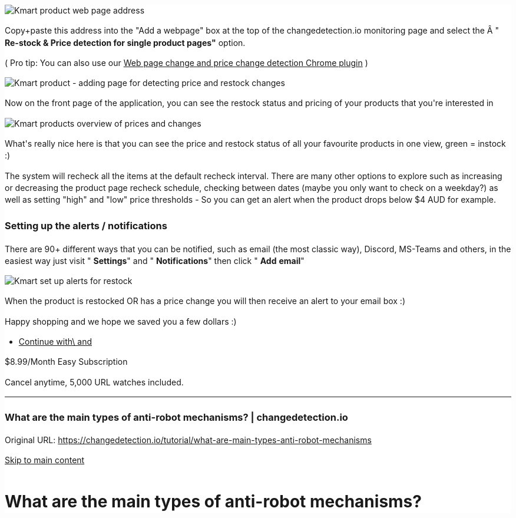 ![Kmart product web page address](https://changedetection.io/sites/changedetection.io/files/inline-images/image_97.png)

Copy+paste this address into the "Add a webpage" box at the top of the changedetection.io monitoring page and select the Â " **Re-stock & Price detection for single product pages"** option.

( Pro tip: You can also use our [Web page change and price change detection Chrome plugin](https://chromewebstore.google.com/detail/changedetectionio-website/kefcfmgmlhmankjmnbijimhofdjekbop) )

![Kmart product - adding page for detecting price and restock changes](https://changedetection.io/sites/changedetection.io/files/inline-images/image_98.png)

Now on the front page of the application, you can see the restock status and pricing of your products that you're interested in

![Kmart products overview of prices and changes](https://changedetection.io/sites/changedetection.io/files/inline-images/image_100.png)

What's really nice here is that you can see the price and restock status of all your favourite products in one view, green = instock :)

The system will recheck all the items at the default recheck interval. There are many other options to explore such as increasing or decreasing the product page recheck schedule, checking between dates (maybe you only want to check on a weekday?) as well as setting "high" and "low" price thresholds - So you can get an alert when the product drops below $4 AUD for example.

### Setting up the alerts / notifications

There are 90+ different ways that you can be notified, such as email (the most classic way), Discord, MS-Teams and others, in the easiest way just visit " **Settings**" and " **Notifications**" then click " **Add** **email**"

![Kmart set up alerts for restock](https://changedetection.io/sites/changedetection.io/files/inline-images/image_99.png)

When the product is restocked OR has a price change you will then receive an alert to your email box :)

Happy shopping and we hope we saved you a few dollars :)

- [Continue with\\
    and](https://changedetection.io/checkout)

$8.99/Month Easy Subscription


Cancel anytime, 5,000 URL watches included.

---

### What are the main types of anti-robot mechanisms? | changedetection.io
Original URL: https://changedetection.io/tutorial/what-are-main-types-anti-robot-mechanisms

[Skip to main content](https://changedetection.io/tutorial/what-are-main-types-anti-robot-mechanisms#main-content)

# What are the main types of anti-robot mechanisms?
